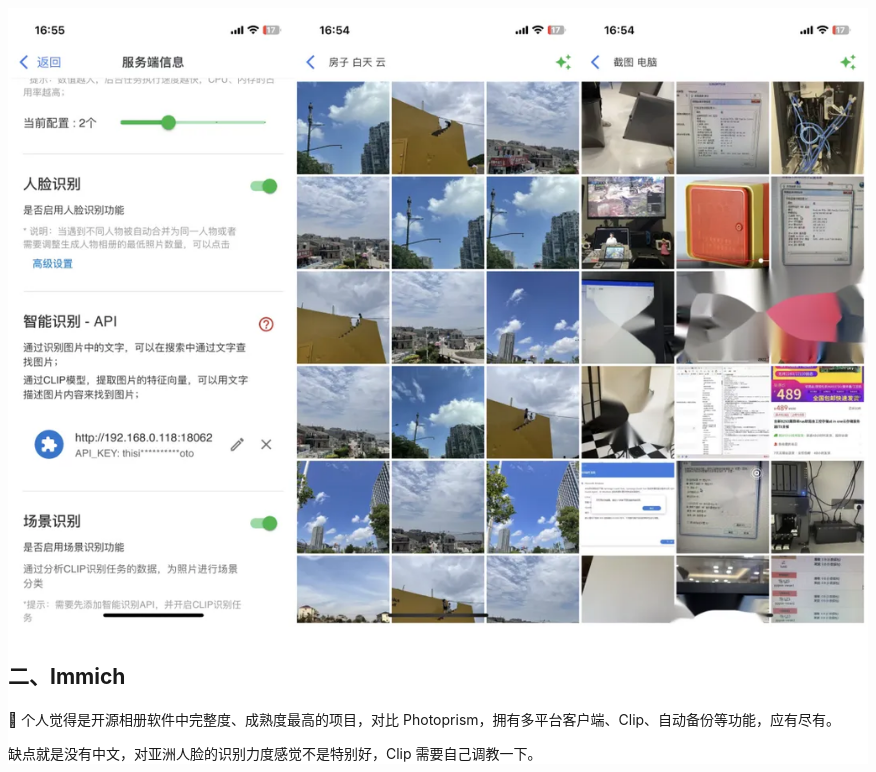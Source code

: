 ![图片](./NAS自托管应用服务APP端.assets/640894984.webp)

## 二、Immich

🔻 个人觉得是开源相册软件中完整度、成熟度最高的项目，对比 Photoprism，拥有多平台客户端、Clip、自动备份等功能，应有尽有。

缺点就是没有中文，对亚洲人脸的识别力度感觉不是特别好，Clip 需要自己调教一下。

